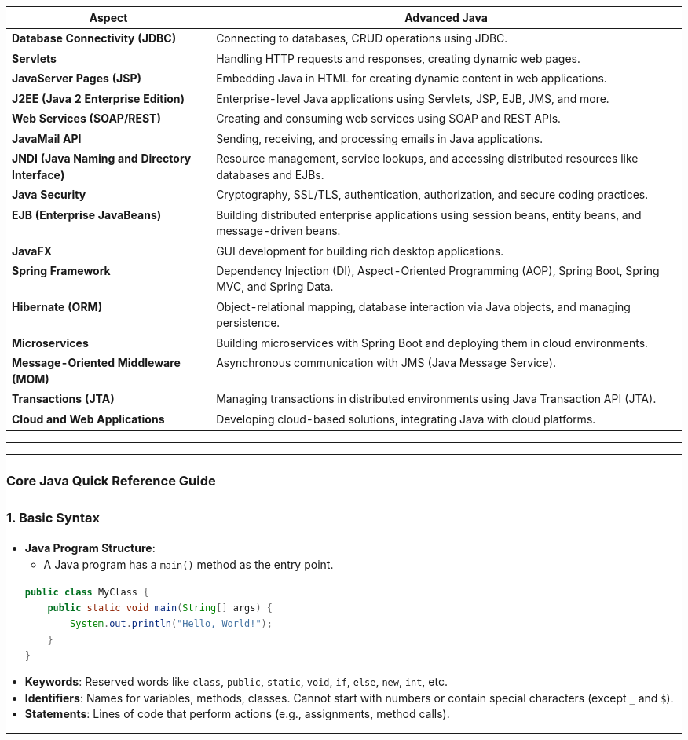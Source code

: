 | **Aspect**                                     | **Advanced Java**                                                                                         |
| ---------------------------------------------- | --------------------------------------------------------------------------------------------------------- |
| **Database Connectivity (JDBC)**               | Connecting to databases, CRUD operations using JDBC.                                                      |
| **Servlets**                                   | Handling HTTP requests and responses, creating dynamic web pages.                                         |
| **JavaServer Pages (JSP)**                     | Embedding Java in HTML for creating dynamic content in web applications.                                  |
| **J2EE (Java 2 Enterprise Edition)**           | Enterprise-level Java applications using Servlets, JSP, EJB, JMS, and more.                               |
| **Web Services (SOAP/REST)**                   | Creating and consuming web services using SOAP and REST APIs.                                             |
| **JavaMail API**                               | Sending, receiving, and processing emails in Java applications.                                           |
| **JNDI (Java Naming and Directory Interface)** | Resource management, service lookups, and accessing distributed resources like databases and EJBs.        |
| **Java Security**                              | Cryptography, SSL/TLS, authentication, authorization, and secure coding practices.                        |
| **EJB (Enterprise JavaBeans)**                 | Building distributed enterprise applications using session beans, entity beans, and message-driven beans. |
| **JavaFX**                                     | GUI development for building rich desktop applications.                                                   |
| **Spring Framework**                           | Dependency Injection (DI), Aspect-Oriented Programming (AOP), Spring Boot, Spring MVC, and Spring Data.   |
| **Hibernate (ORM)**                            | Object-relational mapping, database interaction via Java objects, and managing persistence.               |
| **Microservices**                              | Building microservices with Spring Boot and deploying them in cloud environments.                         |
| **Message-Oriented Middleware (MOM)**          | Asynchronous communication with JMS (Java Message Service).                                               |
| **Transactions (JTA)**                         | Managing transactions in distributed environments using Java Transaction API (JTA).                       |
| **Cloud and Web Applications**                 | Developing cloud-based solutions, integrating Java with cloud platforms.                                  |

---

---

### **Core Java Quick Reference Guide**

### 1. **Basic Syntax**

- **Java Program Structure**:
  - A Java program has a `main()` method as the entry point.
  ```java
  public class MyClass {
      public static void main(String[] args) {
          System.out.println("Hello, World!");
      }
  }
  ```
- **Keywords**: Reserved words like `class`, `public`, `static`, `void`, `if`, `else`, `new`, `int`, etc.
- **Identifiers**: Names for variables, methods, classes. Cannot start with numbers or contain special characters (except `_` and `$`).
- **Statements**: Lines of code that perform actions (e.g., assignments, method calls).

---
